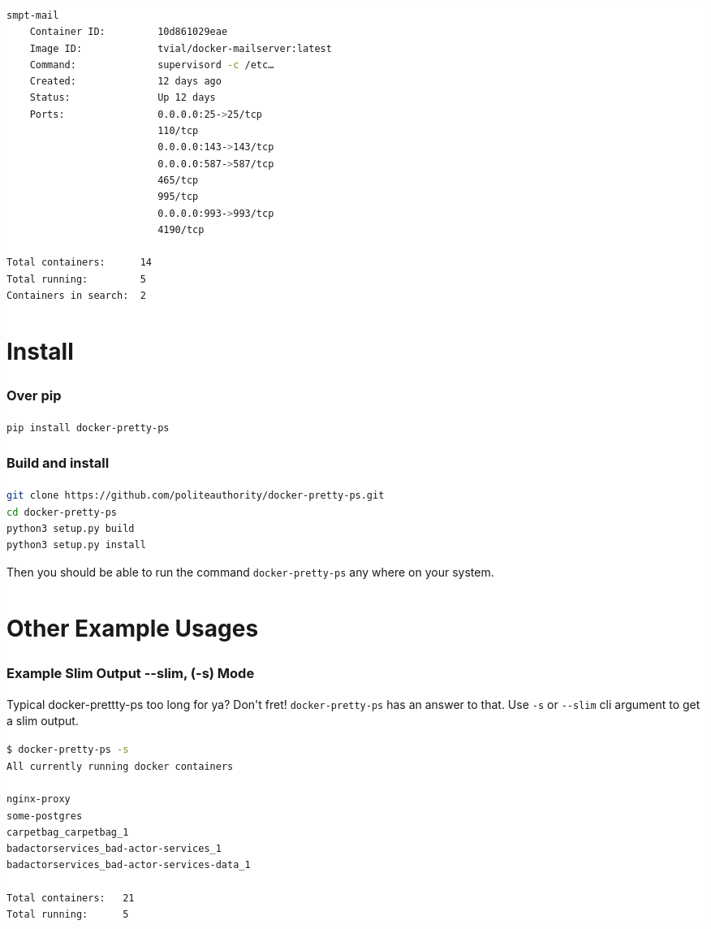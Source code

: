 ```bash
smpt-mail
    Container ID:         10d861029eae
    Image ID:             tvial/docker-mailserver:latest
    Command:              supervisord -c /etc…
    Created:              12 days ago
    Status:               Up 12 days
    Ports:                0.0.0.0:25->25/tcp
                          110/tcp
                          0.0.0.0:143->143/tcp
                          0.0.0.0:587->587/tcp
                          465/tcp
                          995/tcp
                          0.0.0.0:993->993/tcp
                          4190/tcp

Total containers:      14
Total running:         5
Containers in search:  2
```
# Install
### Over pip
```bash
pip install docker-pretty-ps
```

### Build and install
```bash
git clone https://github.com/politeauthority/docker-pretty-ps.git
cd docker-pretty-ps
python3 setup.py build
python3 setup.py install

```
Then you should be able to run the command ```docker-pretty-ps``` any where on your system.

# Other Example Usages
### Example Slim Output --slim, (-s) Mode
Typical docker-prettty-ps too long for ya? Don't fret! ```docker-pretty-ps``` has an answer to that. Use ```-s``` or ```--slim``` cli argument to get a slim output.
```bash
$ docker-pretty-ps -s
All currently running docker containers

nginx-proxy
some-postgres
carpetbag_carpetbag_1
badactorservices_bad-actor-services_1
badactorservices_bad-actor-services-data_1

Total containers:   21
Total running:      5
```
